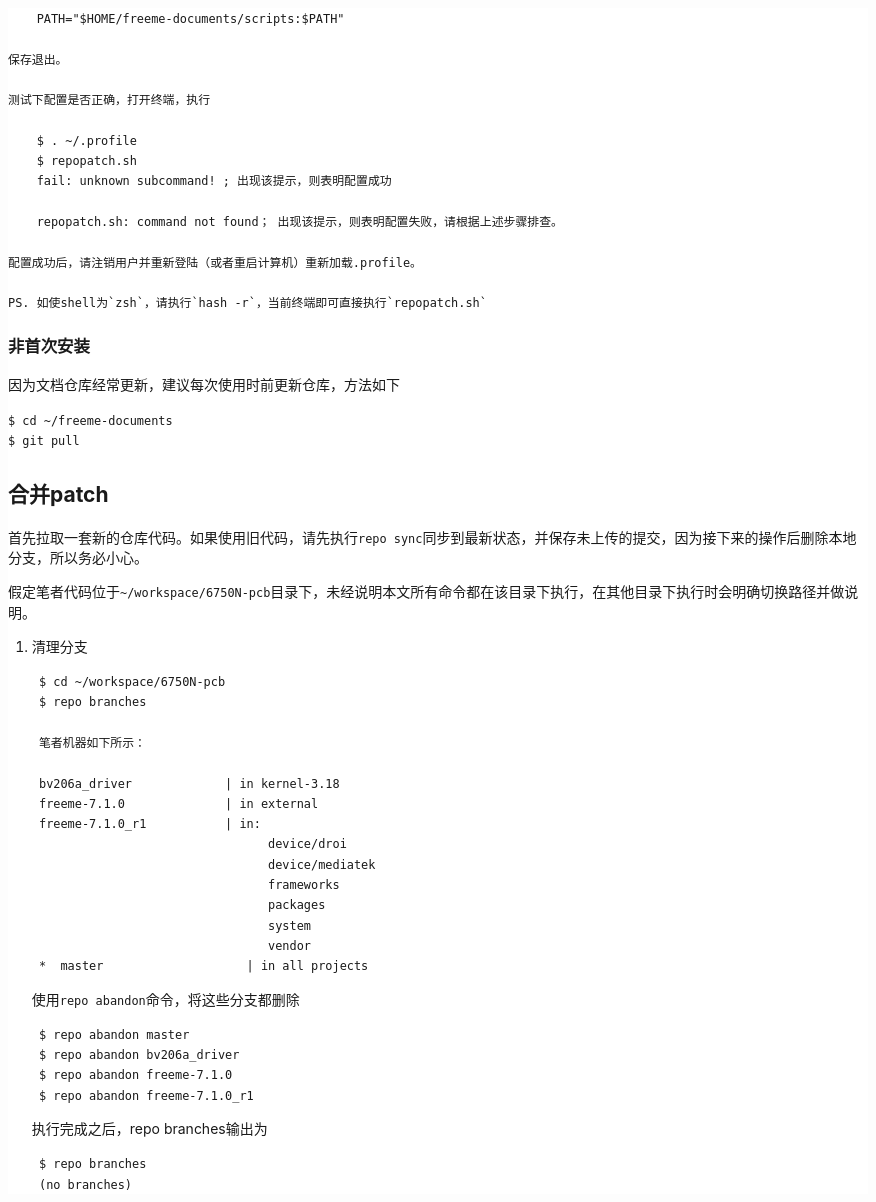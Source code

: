         PATH="$HOME/freeme-documents/scripts:$PATH"

    保存退出。

    测试下配置是否正确，打开终端，执行

        $ . ~/.profile
        $ repopatch.sh
        fail: unknown subcommand! ; 出现该提示，则表明配置成功

        repopatch.sh: command not found； 出现该提示，则表明配置失败，请根据上述步骤排查。

    配置成功后，请注销用户并重新登陆（或者重启计算机）重新加载.profile。

    PS. 如使shell为`zsh`，请执行`hash -r`，当前终端即可直接执行`repopatch.sh`

### 非首次安装

因为文档仓库经常更新，建议每次使用时前更新仓库，方法如下

```
$ cd ~/freeme-documents
$ git pull
```

## 合并patch

首先拉取一套新的仓库代码。如果使用旧代码，请先执行`repo sync`同步到最新状态，并保存未上传的提交，因为接下来的操作后删除本地分支，所以务必小心。

假定笔者代码位于`~/workspace/6750N-pcb`目录下，未经说明本文所有命令都在该目录下执行，在其他目录下执行时会明确切换路径并做说明。

1. 清理分支

        $ cd ~/workspace/6750N-pcb
        $ repo branches

        笔者机器如下所示：

        bv206a_driver             | in kernel-3.18
        freeme-7.1.0              | in external
        freeme-7.1.0_r1           | in:
                                        device/droi
                                        device/mediatek
                                        frameworks
                                        packages
                                        system
                                        vendor
        *  master                    | in all projects

    使用`repo abandon`命令，将这些分支都删除

        $ repo abandon master
        $ repo abandon bv206a_driver
        $ repo abandon freeme-7.1.0
        $ repo abandon freeme-7.1.0_r1

    执行完成之后，repo branches输出为

        $ repo branches
        (no branches)
